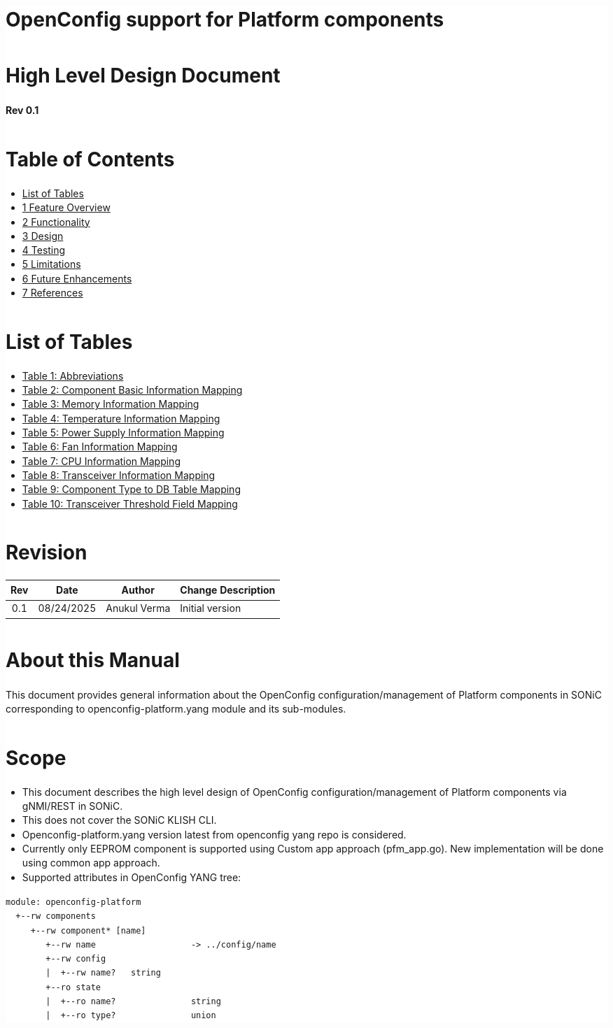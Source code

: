# OpenConfig support for Platform components

# High Level Design Document
#### Rev 0.1

# Table of Contents
  * [List of Tables](#list-of-tables)
  * [1 Feature Overview](#1-feature-overview)
  * [2 Functionality](#2-functionality)  
  * [3 Design](#3-design)
  * [4 Testing](#4-testing)
  * [5 Limitations](#5-limitations)
  * [6 Future Enhancements](#6-future-enhancements)
  * [7 References](#7-references)

# List of Tables
  * [Table 1: Abbreviations](#table-1-abbreviations) 
  * [Table 2: Component Basic Information Mapping](#component-basic-information-mapping) 
  * [Table 3: Memory Information Mapping](#memory-information-mapping) 
  * [Table 4: Temperature Information Mapping](#temperature-information-mapping) 
  * [Table 5: Power Supply Information Mapping](#power-supply-information-mapping) 
  * [Table 6: Fan Information Mapping](#fan-information-mapping) 
  * [Table 7: CPU Information Mapping](#cpu-information-mapping) 
  * [Table 8: Transceiver Information Mapping](#transceiver-information-mapping) 
  * [Table 9: Component Type to DB Table Mapping](#component-type-to-db-table-mapping) 
  * [Table 10: Transceiver Threshold Field Mapping](#334-transceiver-threshold-field-mapping) 

# Revision
| Rev |     Date    |       Author          | Change Description                |
|:---:|:-----------:|:---------------------:|-----------------------------------|
| 0.1 | 08/24/2025  | Anukul Verma | Initial version                   |

# About this Manual
This document provides general information about the OpenConfig configuration/management of Platform components in SONiC corresponding to openconfig-platform.yang module and its sub-modules.

# Scope
- This document describes the high level design of OpenConfig configuration/management of Platform components via gNMI/REST in SONiC.
- This does not cover the SONiC KLISH CLI.
- Openconfig-platform.yang version latest from openconfig yang repo is considered.
- Currently only EEPROM component is supported using Custom app approach (pfm_app.go). New implementation will be done using common app approach.
- Supported attributes in OpenConfig YANG tree:
```
module: openconfig-platform
  +--rw components
     +--rw component* [name]
        +--rw name                   -> ../config/name
        +--rw config
        |  +--rw name?   string
        +--ro state
        |  +--ro name?               string
        |  +--ro type?               union
```